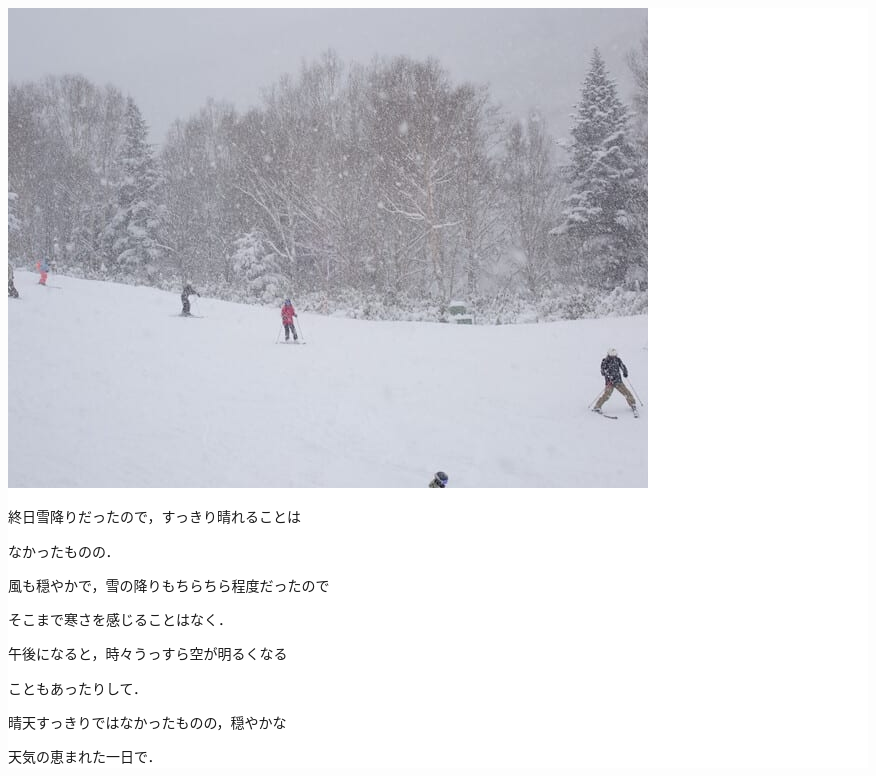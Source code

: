 ![8fbb4ba72407c3dd2ba7930e326278d8.jpg](images/8fbb4ba72407c3dd2ba7930e326278d8.jpg)







終日雪降りだったので，すっきり晴れることは


なかったものの．


風も穏やかで，雪の降りもちらちら程度だったので


そこまで寒さを感じることはなく．


午後になると，時々うっすら空が明るくなる


こともあったりして．


晴天すっきりではなかったものの，穏やかな


天気の恵まれた一日で．



